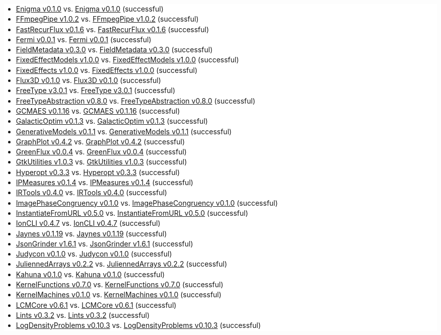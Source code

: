 - [Enigma v0.1.0](logs/Enigma/1.6.0-DEV-4978cd5a4f.log) vs. [Enigma v0.1.0](logs/Enigma/1.5.2-pre-c4acbf93fb.log) (successful)
- [FFmpegPipe v1.0.2](logs/FFmpegPipe/1.6.0-DEV-4978cd5a4f.log) vs. [FFmpegPipe v1.0.2](logs/FFmpegPipe/1.5.2-pre-c4acbf93fb.log) (successful)
- [FastRecurFlux v0.1.6](logs/FastRecurFlux/1.6.0-DEV-4978cd5a4f.log) vs. [FastRecurFlux v0.1.6](logs/FastRecurFlux/1.5.2-pre-c4acbf93fb.log) (successful)
- [Fermi v0.0.1](logs/Fermi/1.6.0-DEV-4978cd5a4f.log) vs. [Fermi v0.0.1](logs/Fermi/1.5.2-pre-c4acbf93fb.log) (successful)
- [FieldMetadata v0.3.0](logs/FieldMetadata/1.6.0-DEV-4978cd5a4f.log) vs. [FieldMetadata v0.3.0](logs/FieldMetadata/1.5.2-pre-c4acbf93fb.log) (successful)
- [FixedEffectModels v1.0.0](logs/FixedEffectModels/1.6.0-DEV-4978cd5a4f.log) vs. [FixedEffectModels v1.0.0](logs/FixedEffectModels/1.5.2-pre-c4acbf93fb.log) (successful)
- [FixedEffects v1.0.0](logs/FixedEffects/1.6.0-DEV-4978cd5a4f.log) vs. [FixedEffects v1.0.0](logs/FixedEffects/1.5.2-pre-c4acbf93fb.log) (successful)
- [Flux3D v0.1.0](logs/Flux3D/1.6.0-DEV-4978cd5a4f.log) vs. [Flux3D v0.1.0](logs/Flux3D/1.5.2-pre-c4acbf93fb.log) (successful)
- [FreeType v3.0.1](logs/FreeType/1.6.0-DEV-4978cd5a4f.log) vs. [FreeType v3.0.1](logs/FreeType/1.5.2-pre-c4acbf93fb.log) (successful)
- [FreeTypeAbstraction v0.8.0](logs/FreeTypeAbstraction/1.6.0-DEV-4978cd5a4f.log) vs. [FreeTypeAbstraction v0.8.0](logs/FreeTypeAbstraction/1.5.2-pre-c4acbf93fb.log) (successful)
- [GCMAES v0.1.16](logs/GCMAES/1.6.0-DEV-4978cd5a4f.log) vs. [GCMAES v0.1.16](logs/GCMAES/1.5.2-pre-c4acbf93fb.log) (successful)
- [GalacticOptim v0.1.3](logs/GalacticOptim/1.6.0-DEV-4978cd5a4f.log) vs. [GalacticOptim v0.1.3](logs/GalacticOptim/1.5.2-pre-c4acbf93fb.log) (successful)
- [GenerativeModels v0.1.1](logs/GenerativeModels/1.6.0-DEV-4978cd5a4f.log) vs. [GenerativeModels v0.1.1](logs/GenerativeModels/1.5.2-pre-c4acbf93fb.log) (successful)
- [GraphPlot v0.4.2](logs/GraphPlot/1.6.0-DEV-4978cd5a4f.log) vs. [GraphPlot v0.4.2](logs/GraphPlot/1.5.2-pre-c4acbf93fb.log) (successful)
- [GreenFlux v0.0.4](logs/GreenFlux/1.6.0-DEV-4978cd5a4f.log) vs. [GreenFlux v0.0.4](logs/GreenFlux/1.5.2-pre-c4acbf93fb.log) (successful)
- [GtkUtilities v1.0.3](logs/GtkUtilities/1.6.0-DEV-4978cd5a4f.log) vs. [GtkUtilities v1.0.3](logs/GtkUtilities/1.5.2-pre-c4acbf93fb.log) (successful)
- [Hyperopt v0.3.3](logs/Hyperopt/1.6.0-DEV-4978cd5a4f.log) vs. [Hyperopt v0.3.3](logs/Hyperopt/1.5.2-pre-c4acbf93fb.log) (successful)
- [IPMeasures v0.1.4](logs/IPMeasures/1.6.0-DEV-4978cd5a4f.log) vs. [IPMeasures v0.1.4](logs/IPMeasures/1.5.2-pre-c4acbf93fb.log) (successful)
- [IRTools v0.4.0](logs/IRTools/1.6.0-DEV-4978cd5a4f.log) vs. [IRTools v0.4.0](logs/IRTools/1.5.2-pre-c4acbf93fb.log) (successful)
- [ImagePhaseCongruency v0.1.0](logs/ImagePhaseCongruency/1.6.0-DEV-4978cd5a4f.log) vs. [ImagePhaseCongruency v0.1.0](logs/ImagePhaseCongruency/1.5.2-pre-c4acbf93fb.log) (successful)
- [InstantiateFromURL v0.5.0](logs/InstantiateFromURL/1.6.0-DEV-4978cd5a4f.log) vs. [InstantiateFromURL v0.5.0](logs/InstantiateFromURL/1.5.2-pre-c4acbf93fb.log) (successful)
- [IonCLI v0.4.7](logs/IonCLI/1.6.0-DEV-4978cd5a4f.log) vs. [IonCLI v0.4.7](logs/IonCLI/1.5.2-pre-c4acbf93fb.log) (successful)
- [Jaynes v0.1.19](logs/Jaynes/1.6.0-DEV-4978cd5a4f.log) vs. [Jaynes v0.1.19](logs/Jaynes/1.5.2-pre-c4acbf93fb.log) (successful)
- [JsonGrinder v1.6.1](logs/JsonGrinder/1.6.0-DEV-4978cd5a4f.log) vs. [JsonGrinder v1.6.1](logs/JsonGrinder/1.5.2-pre-c4acbf93fb.log) (successful)
- [Judycon v0.1.0](logs/Judycon/1.6.0-DEV-4978cd5a4f.log) vs. [Judycon v0.1.0](logs/Judycon/1.5.2-pre-c4acbf93fb.log) (successful)
- [JuliennedArrays v0.2.2](logs/JuliennedArrays/1.6.0-DEV-4978cd5a4f.log) vs. [JuliennedArrays v0.2.2](logs/JuliennedArrays/1.5.2-pre-c4acbf93fb.log) (successful)
- [Kahuna v0.1.0](logs/Kahuna/1.6.0-DEV-4978cd5a4f.log) vs. [Kahuna v0.1.0](logs/Kahuna/1.5.2-pre-c4acbf93fb.log) (successful)
- [KernelFunctions v0.7.0](logs/KernelFunctions/1.6.0-DEV-4978cd5a4f.log) vs. [KernelFunctions v0.7.0](logs/KernelFunctions/1.5.2-pre-c4acbf93fb.log) (successful)
- [KernelMachines v0.1.0](logs/KernelMachines/1.6.0-DEV-4978cd5a4f.log) vs. [KernelMachines v0.1.0](logs/KernelMachines/1.5.2-pre-c4acbf93fb.log) (successful)
- [LCMCore v0.6.1](logs/LCMCore/1.6.0-DEV-4978cd5a4f.log) vs. [LCMCore v0.6.1](logs/LCMCore/1.5.2-pre-c4acbf93fb.log) (successful)
- [Lints v0.3.2](logs/Lints/1.6.0-DEV-4978cd5a4f.log) vs. [Lints v0.3.2](logs/Lints/1.5.2-pre-c4acbf93fb.log) (successful)
- [LogDensityProblems v0.10.3](logs/LogDensityProblems/1.6.0-DEV-4978cd5a4f.log) vs. [LogDensityProblems v0.10.3](logs/LogDensityProblems/1.5.2-pre-c4acbf93fb.log) (successful)